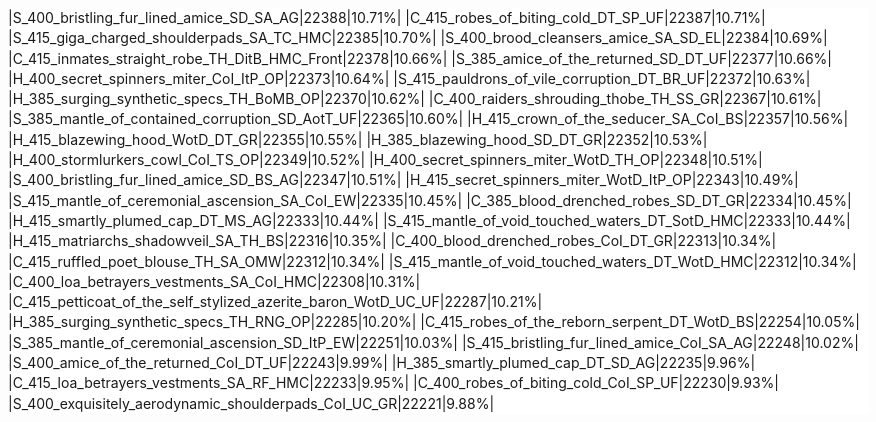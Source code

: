 |S_400_bristling_fur_lined_amice_SD_SA_AG|22388|10.71%|
|C_415_robes_of_biting_cold_DT_SP_UF|22387|10.71%|
|S_415_giga_charged_shoulderpads_SA_TC_HMC|22385|10.70%|
|S_400_brood_cleansers_amice_SA_SD_EL|22384|10.69%|
|C_415_inmates_straight_robe_TH_DitB_HMC_Front|22378|10.66%|
|S_385_amice_of_the_returned_SD_DT_UF|22377|10.66%|
|H_400_secret_spinners_miter_CoI_ItP_OP|22373|10.64%|
|S_415_pauldrons_of_vile_corruption_DT_BR_UF|22372|10.63%|
|H_385_surging_synthetic_specs_TH_BoMB_OP|22370|10.62%|
|C_400_raiders_shrouding_thobe_TH_SS_GR|22367|10.61%|
|S_385_mantle_of_contained_corruption_SD_AotT_UF|22365|10.60%|
|H_415_crown_of_the_seducer_SA_CoI_BS|22357|10.56%|
|H_415_blazewing_hood_WotD_DT_GR|22355|10.55%|
|H_385_blazewing_hood_SD_DT_GR|22352|10.53%|
|H_400_stormlurkers_cowl_CoI_TS_OP|22349|10.52%|
|H_400_secret_spinners_miter_WotD_TH_OP|22348|10.51%|
|S_400_bristling_fur_lined_amice_SD_BS_AG|22347|10.51%|
|H_415_secret_spinners_miter_WotD_ItP_OP|22343|10.49%|
|S_415_mantle_of_ceremonial_ascension_SA_CoI_EW|22335|10.45%|
|C_385_blood_drenched_robes_SD_DT_GR|22334|10.45%|
|H_415_smartly_plumed_cap_DT_MS_AG|22333|10.44%|
|S_415_mantle_of_void_touched_waters_DT_SotD_HMC|22333|10.44%|
|H_415_matriarchs_shadowveil_SA_TH_BS|22316|10.35%|
|C_400_blood_drenched_robes_CoI_DT_GR|22313|10.34%|
|C_415_ruffled_poet_blouse_TH_SA_OMW|22312|10.34%|
|S_415_mantle_of_void_touched_waters_DT_WotD_HMC|22312|10.34%|
|C_400_loa_betrayers_vestments_SA_CoI_HMC|22308|10.31%|
|C_415_petticoat_of_the_self_stylized_azerite_baron_WotD_UC_UF|22287|10.21%|
|H_385_surging_synthetic_specs_TH_RNG_OP|22285|10.20%|
|C_415_robes_of_the_reborn_serpent_DT_WotD_BS|22254|10.05%|
|S_385_mantle_of_ceremonial_ascension_SD_ItP_EW|22251|10.03%|
|S_415_bristling_fur_lined_amice_CoI_SA_AG|22248|10.02%|
|S_400_amice_of_the_returned_CoI_DT_UF|22243|9.99%|
|H_385_smartly_plumed_cap_DT_SD_AG|22235|9.96%|
|C_415_loa_betrayers_vestments_SA_RF_HMC|22233|9.95%|
|C_400_robes_of_biting_cold_CoI_SP_UF|22230|9.93%|
|S_400_exquisitely_aerodynamic_shoulderpads_CoI_UC_GR|22221|9.88%|